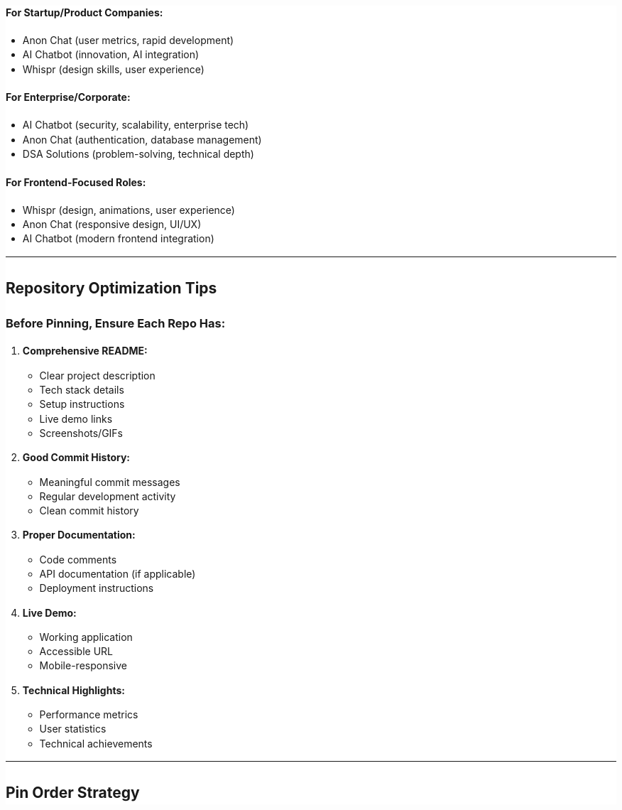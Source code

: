 #### **For Startup/Product Companies:**
- Anon Chat (user metrics, rapid development)
- AI Chatbot (innovation, AI integration)
- Whispr (design skills, user experience)

#### **For Enterprise/Corporate:**
- AI Chatbot (security, scalability, enterprise tech)
- Anon Chat (authentication, database management)
- DSA Solutions (problem-solving, technical depth)

#### **For Frontend-Focused Roles:**
- Whispr (design, animations, user experience)
- Anon Chat (responsive design, UI/UX)
- AI Chatbot (modern frontend integration)

---

## Repository Optimization Tips

### Before Pinning, Ensure Each Repo Has:

1. **Comprehensive README:**
   - Clear project description
   - Tech stack details
   - Setup instructions
   - Live demo links
   - Screenshots/GIFs

2. **Good Commit History:**
   - Meaningful commit messages
   - Regular development activity
   - Clean commit history

3. **Proper Documentation:**
   - Code comments
   - API documentation (if applicable)
   - Deployment instructions

4. **Live Demo:**
   - Working application
   - Accessible URL
   - Mobile-responsive

5. **Technical Highlights:**
   - Performance metrics
   - User statistics
   - Technical achievements

---

## Pin Order Strategy
